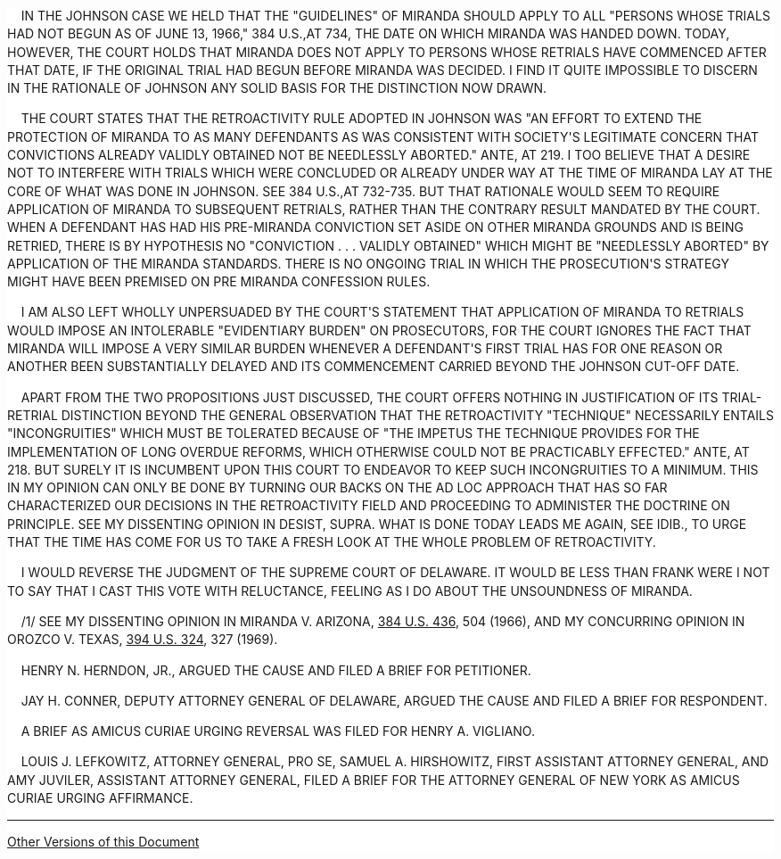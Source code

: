     IN THE JOHNSON CASE WE HELD THAT THE "GUIDELINES" OF MIRANDA SHOULD APPLY TO ALL "PERSONS WHOSE TRIALS HAD NOT BEGUN AS OF JUNE 13, 1966," 384 U.S.,AT 734, THE DATE ON WHICH MIRANDA WAS HANDED DOWN.  TODAY, HOWEVER, THE COURT HOLDS THAT MIRANDA DOES NOT APPLY TO PERSONS WHOSE RETRIALS HAVE COMMENCED AFTER THAT DATE, IF THE ORIGINAL TRIAL HAD BEGUN BEFORE MIRANDA WAS DECIDED.  I FIND IT QUITE IMPOSSIBLE TO DISCERN IN THE RATIONALE OF JOHNSON ANY SOLID BASIS FOR THE DISTINCTION NOW DRAWN.

    THE COURT STATES THAT THE RETROACTIVITY RULE ADOPTED IN JOHNSON WAS "AN EFFORT TO EXTEND THE PROTECTION OF MIRANDA TO AS MANY DEFENDANTS AS WAS CONSISTENT WITH SOCIETY'S LEGITIMATE CONCERN THAT CONVICTIONS ALREADY VALIDLY OBTAINED NOT BE NEEDLESSLY ABORTED."  ANTE, AT 219.  I TOO BELIEVE THAT A DESIRE NOT TO INTERFERE WITH TRIALS WHICH WERE CONCLUDED OR ALREADY UNDER WAY AT THE TIME OF MIRANDA LAY AT THE CORE OF WHAT WAS DONE IN JOHNSON.  SEE 384 U.S.,AT 732-735.  BUT THAT RATIONALE WOULD SEEM TO REQUIRE APPLICATION OF MIRANDA TO SUBSEQUENT RETRIALS, RATHER THAN THE CONTRARY RESULT MANDATED BY THE COURT.  WHEN A DEFENDANT HAS HAD HIS PRE-MIRANDA CONVICTION SET ASIDE ON OTHER MIRANDA GROUNDS AND IS BEING RETRIED, THERE IS BY HYPOTHESIS NO "CONVICTION . . . VALIDLY OBTAINED" WHICH MIGHT BE "NEEDLESSLY ABORTED" BY APPLICATION OF THE MIRANDA STANDARDS.  THERE IS NO ONGOING TRIAL IN WHICH THE PROSECUTION'S STRATEGY MIGHT HAVE BEEN PREMISED ON PRE MIRANDA CONFESSION RULES.

    I AM ALSO LEFT WHOLLY UNPERSUADED BY THE COURT'S STATEMENT THAT APPLICATION OF MIRANDA TO RETRIALS WOULD IMPOSE AN INTOLERABLE "EVIDENTIARY BURDEN" ON PROSECUTORS, FOR THE COURT IGNORES THE FACT THAT MIRANDA WILL IMPOSE A VERY SIMILAR BURDEN WHENEVER A DEFENDANT'S FIRST TRIAL HAS FOR ONE REASON OR ANOTHER BEEN SUBSTANTIALLY DELAYED AND ITS COMMENCEMENT CARRIED BEYOND THE JOHNSON CUT-OFF DATE.

    APART FROM THE TWO PROPOSITIONS JUST DISCUSSED, THE COURT OFFERS NOTHING IN JUSTIFICATION OF ITS TRIAL-RETRIAL DISTINCTION BEYOND THE GENERAL OBSERVATION THAT THE RETROACTIVITY "TECHNIQUE" NECESSARILY ENTAILS "INCONGRUITIES" WHICH MUST BE TOLERATED BECAUSE OF "THE IMPETUS THE TECHNIQUE PROVIDES FOR THE IMPLEMENTATION OF LONG OVERDUE REFORMS, WHICH OTHERWISE COULD NOT BE PRACTICABLY EFFECTED."  ANTE, AT 218.  BUT SURELY IT IS INCUMBENT UPON THIS COURT TO ENDEAVOR TO KEEP SUCH INCONGRUITIES TO A MINIMUM.  THIS IN MY OPINION CAN ONLY BE DONE BY TURNING OUR BACKS ON THE AD LOC APPROACH THAT HAS SO FAR CHARACTERIZED OUR DECISIONS IN THE RETROACTIVITY FIELD AND PROCEEDING TO ADMINISTER THE DOCTRINE ON PRINCIPLE.  SEE MY DISSENTING OPINION IN DESIST, SUPRA. WHAT IS DONE TODAY LEADS ME AGAIN, SEE IDIB., TO URGE THAT THE TIME HAS COME FOR US TO TAKE A FRESH LOOK AT THE WHOLE PROBLEM OF RETROACTIVITY.

    I WOULD REVERSE THE JUDGMENT OF THE SUPREME COURT OF DELAWARE.  IT WOULD BE LESS THAN FRANK WERE I NOT TO SAY THAT I CAST THIS VOTE WITH RELUCTANCE, FEELING AS I DO ABOUT THE UNSOUNDNESS OF MIRANDA.

    /1/  SEE MY DISSENTING OPINION IN MIRANDA V. ARIZONA, [384 U.S. 436][/us/courts/scotus/usReporter/384/436], 504 (1966), AND MY CONCURRING OPINION IN OROZCO V. TEXAS, [394 U.S. 324][/us/courts/scotus/usReporter/394/324], 327 (1969).

    HENRY N. HERNDON, JR., ARGUED THE CAUSE AND FILED A BRIEF FOR PETITIONER.

    JAY H. CONNER, DEPUTY ATTORNEY GENERAL OF DELAWARE, ARGUED THE CAUSE AND FILED A BRIEF FOR RESPONDENT.

    A BRIEF AS AMICUS CURIAE URGING REVERSAL WAS FILED FOR HENRY A. VIGLIANO.

    LOUIS J. LEFKOWITZ, ATTORNEY GENERAL, PRO SE, SAMUEL A. HIRSHOWITZ, FIRST ASSISTANT ATTORNEY GENERAL, AND AMY JUVILER, ASSISTANT ATTORNEY GENERAL, FILED A BRIEF FOR THE ATTORNEY GENERAL OF NEW YORK AS AMICUS CURIAE URGING AFFIRMANCE.

----------

[Other Versions of this Document](https://publicdocs.github.io/go/links?ns=uslm-x&ref=%2Fus%2Fcourts%2Fscotus%2FusReporter%2F395%2F213)


[/us/courts/scotus/usReporter/395/213]: https://publicdocs.github.io/go/links?ns=uslm-x&ref=%2Fus%2Fcourts%2Fscotus%2FusReporter%2F395%2F213
[/us/courts/scotus/usReporter/384/436]: https://publicdocs.github.io/go/links?ns=uslm-x&ref=%2Fus%2Fcourts%2Fscotus%2FusReporter%2F384%2F436
[/us/courts/scotus/usReporter/384/719]: https://publicdocs.github.io/go/links?ns=uslm-x&ref=%2Fus%2Fcourts%2Fscotus%2FusReporter%2F384%2F719
[/us/courts/scotus/usReporter/384/719]: https://publicdocs.github.io/go/links?ns=uslm-x&ref=%2Fus%2Fcourts%2Fscotus%2FusReporter%2F384%2F719
[/us/courts/scotus/usReporter/384/436]: https://publicdocs.github.io/go/links?ns=uslm-x&ref=%2Fus%2Fcourts%2Fscotus%2FusReporter%2F384%2F436
[/us/courts/scotus/usReporter/393/950]: https://publicdocs.github.io/go/links?ns=uslm-x&ref=%2Fus%2Fcourts%2Fscotus%2FusReporter%2F393%2F950
[/us/courts/scotus/usReporter/394/244]: https://publicdocs.github.io/go/links?ns=uslm-x&ref=%2Fus%2Fcourts%2Fscotus%2FusReporter%2F394%2F244
[/us/courts/scotus/usReporter/388/293]: https://publicdocs.github.io/go/links?ns=uslm-x&ref=%2Fus%2Fcourts%2Fscotus%2FusReporter%2F388%2F293
[/us/courts/scotus/usReporter/381/618]: https://publicdocs.github.io/go/links?ns=uslm-x&ref=%2Fus%2Fcourts%2Fscotus%2FusReporter%2F381%2F618
[/us/courts/scotus/usReporter/393/314]: https://publicdocs.github.io/go/links?ns=uslm-x&ref=%2Fus%2Fcourts%2Fscotus%2FusReporter%2F393%2F314
[/us/courts/scotus/usReporter/392/293]: https://publicdocs.github.io/go/links?ns=uslm-x&ref=%2Fus%2Fcourts%2Fscotus%2FusReporter%2F392%2F293
[/us/courts/scotus/usReporter/393/872]: https://publicdocs.github.io/go/links?ns=uslm-x&ref=%2Fus%2Fcourts%2Fscotus%2FusReporter%2F393%2F872
[/us/courts/scotus/usReporter/381/618]: https://publicdocs.github.io/go/links?ns=uslm-x&ref=%2Fus%2Fcourts%2Fscotus%2FusReporter%2F381%2F618
[/us/courts/scotus/usReporter/394/244]: https://publicdocs.github.io/go/links?ns=uslm-x&ref=%2Fus%2Fcourts%2Fscotus%2FusReporter%2F394%2F244
[/us/courts/scotus/usReporter/381/618]: https://publicdocs.github.io/go/links?ns=uslm-x&ref=%2Fus%2Fcourts%2Fscotus%2FusReporter%2F381%2F618
[/us/courts/scotus/usReporter/384/719]: https://publicdocs.github.io/go/links?ns=uslm-x&ref=%2Fus%2Fcourts%2Fscotus%2FusReporter%2F384%2F719
[/us/courts/scotus/usReporter/394/244]: https://publicdocs.github.io/go/links?ns=uslm-x&ref=%2Fus%2Fcourts%2Fscotus%2FusReporter%2F394%2F244
[/us/courts/scotus/usReporter/381/618]: https://publicdocs.github.io/go/links?ns=uslm-x&ref=%2Fus%2Fcourts%2Fscotus%2FusReporter%2F381%2F618
[/us/courts/scotus/usReporter/384/719]: https://publicdocs.github.io/go/links?ns=uslm-x&ref=%2Fus%2Fcourts%2Fscotus%2FusReporter%2F384%2F719
[/us/courts/scotus/usReporter/384/436]: https://publicdocs.github.io/go/links?ns=uslm-x&ref=%2Fus%2Fcourts%2Fscotus%2FusReporter%2F384%2F436
[/us/courts/scotus/usReporter/394/324]: https://publicdocs.github.io/go/links?ns=uslm-x&ref=%2Fus%2Fcourts%2Fscotus%2FusReporter%2F394%2F324